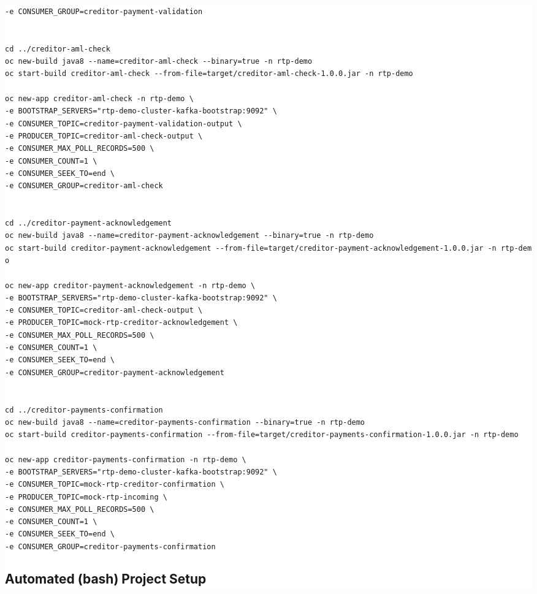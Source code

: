 ```
-e CONSUMER_GROUP=creditor-payment-validation


cd ../creditor-aml-check
oc new-build java8 --name=creditor-aml-check --binary=true -n rtp-demo
oc start-build creditor-aml-check --from-file=target/creditor-aml-check-1.0.0.jar -n rtp-demo

oc new-app creditor-aml-check -n rtp-demo \
-e BOOTSTRAP_SERVERS="rtp-demo-cluster-kafka-bootstrap:9092" \
-e CONSUMER_TOPIC=creditor-payment-validation-output \
-e PRODUCER_TOPIC=creditor-aml-check-output \
-e CONSUMER_MAX_POLL_RECORDS=500 \
-e CONSUMER_COUNT=1 \
-e CONSUMER_SEEK_TO=end \
-e CONSUMER_GROUP=creditor-aml-check


cd ../creditor-payment-acknowledgement
oc new-build java8 --name=creditor-payment-acknowledgement --binary=true -n rtp-demo
oc start-build creditor-payment-acknowledgement --from-file=target/creditor-payment-acknowledgement-1.0.0.jar -n rtp-demo

oc new-app creditor-payment-acknowledgement -n rtp-demo \
-e BOOTSTRAP_SERVERS="rtp-demo-cluster-kafka-bootstrap:9092" \
-e CONSUMER_TOPIC=creditor-aml-check-output \
-e PRODUCER_TOPIC=mock-rtp-creditor-acknowledgement \
-e CONSUMER_MAX_POLL_RECORDS=500 \
-e CONSUMER_COUNT=1 \
-e CONSUMER_SEEK_TO=end \
-e CONSUMER_GROUP=creditor-payment-acknowledgement


cd ../creditor-payments-confirmation
oc new-build java8 --name=creditor-payments-confirmation --binary=true -n rtp-demo
oc start-build creditor-payments-confirmation --from-file=target/creditor-payments-confirmation-1.0.0.jar -n rtp-demo

oc new-app creditor-payments-confirmation -n rtp-demo \
-e BOOTSTRAP_SERVERS="rtp-demo-cluster-kafka-bootstrap:9092" \
-e CONSUMER_TOPIC=mock-rtp-creditor-confirmation \
-e PRODUCER_TOPIC=mock-rtp-incoming \
-e CONSUMER_MAX_POLL_RECORDS=500 \
-e CONSUMER_COUNT=1 \
-e CONSUMER_SEEK_TO=end \
-e CONSUMER_GROUP=creditor-payments-confirmation

```

## Automated (bash) Project Setup
